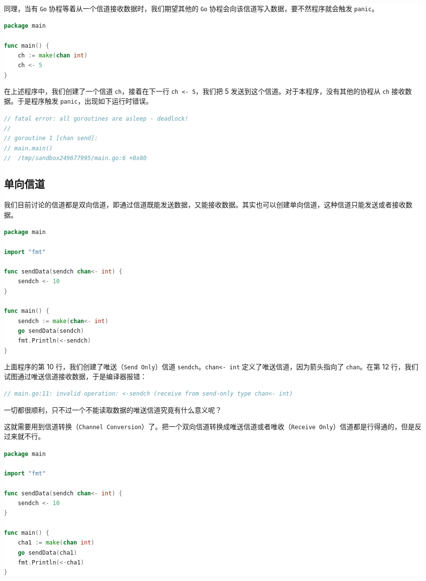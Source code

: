 同理，当有 `Go` 协程等着从一个信道接收数据时，我们期望其他的 `Go` 协程会向该信道写入数据，要不然程序就会触发 `panic`。

```go
package main

func main() {
    ch := make(chan int)
    ch <- 5
}
```

在上述程序中，我们创建了一个信道 `ch`，接着在下一行 `ch <- 5`，我们把 5 发送到这个信道。对于本程序，没有其他的协程从 `ch` 接收数据。于是程序触发 `panic`，出现如下运行时错误。

```go
// fatal error: all goroutines are asleep - deadlock!
// 
// goroutine 1 [chan send]:
// main.main()
//  /tmp/sandbox249677995/main.go:6 +0x80
```

## 单向信道

我们目前讨论的信道都是双向信道，即通过信道既能发送数据，又能接收数据。其实也可以创建单向信道，这种信道只能发送或者接收数据。

```go
package main

import "fmt"

func sendData(sendch chan<- int) {
    sendch <- 10
}

func main() {
    sendch := make(chan<- int)
    go sendData(sendch)
    fmt.Println(<-sendch)
}
```

上面程序的第 10 行，我们创建了唯送（`Send Only`）信道 `sendch`。`chan<- int` 定义了唯送信道，因为箭头指向了 `chan`。在第 12 行，我们试图通过唯送信道接收数据，于是编译器报错：

```go
// main.go:11: invalid operation: <-sendch (receive from send-only type chan<- int)
```

一切都很顺利，只不过一个不能读取数据的唯送信道究竟有什么意义呢？

这就需要用到信道转换（`Channel Conversion`）了。把一个双向信道转换成唯送信道或者唯收（`Receive Only`）信道都是行得通的，但是反过来就不行。

```go
package main

import "fmt"

func sendData(sendch chan<- int) {
    sendch <- 10
}

func main() {
    cha1 := make(chan int)
    go sendData(cha1)
    fmt.Println(<-cha1)
}
```
